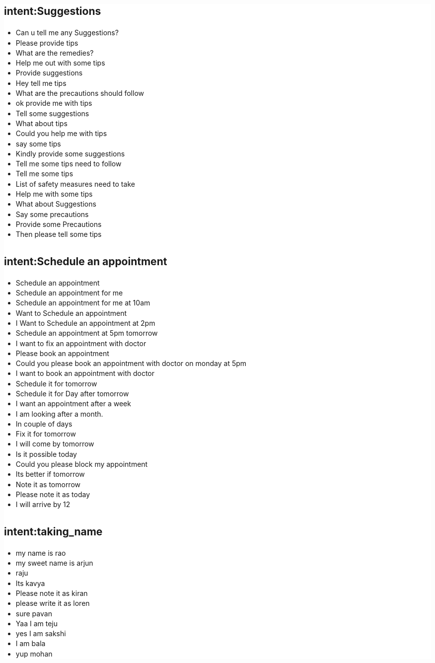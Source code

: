 ## intent:Suggestions
- Can u tell me any Suggestions?
- Please provide tips
- What are the remedies?
- Help me out with some tips
- Provide suggestions
- Hey tell me tips
- What are the precautions should follow
- ok provide me with tips
- Tell some suggestions
- What about tips
- Could you help me with tips
- say some tips
- Kindly provide some suggestions
- Tell me some tips need to follow
- Tell me some tips
- List of safety measures need to take
- Help me with some tips 
- What about Suggestions
- Say some precautions
- Provide some Precautions
- Then please tell some tips

## intent:Schedule an appointment
- Schedule an appointment
- Schedule an appointment for me
- Schedule an appointment for me at 10am
- Want to Schedule an appointment
- I Want to Schedule an appointment at 2pm
- Schedule an appointment at 5pm tomorrow
- I want to fix an appointment with doctor
- Please book an appointment
- Could you please book an appointment with doctor on monday at 5pm
- I want to book an appointment with doctor
- Schedule it for tomorrow
- Schedule it for Day after tomorrow
- I want an appointment after a week
- I am looking after a month.
- In couple of days
- Fix it for tomorrow
- I will come by tomorrow
- Is it possible today
- Could you please block my appointment 
- Its better if tomorrow
- Note it as tomorrow
- Please note it as today
- I will arrive by 12

## intent:taking_name
- my name is rao
- my sweet name is arjun
- raju
- Its kavya
- Please note it as kiran
- please write it as loren
- sure pavan
- Yaa I am teju
- yes I am sakshi
- I am bala
- yup mohan 
